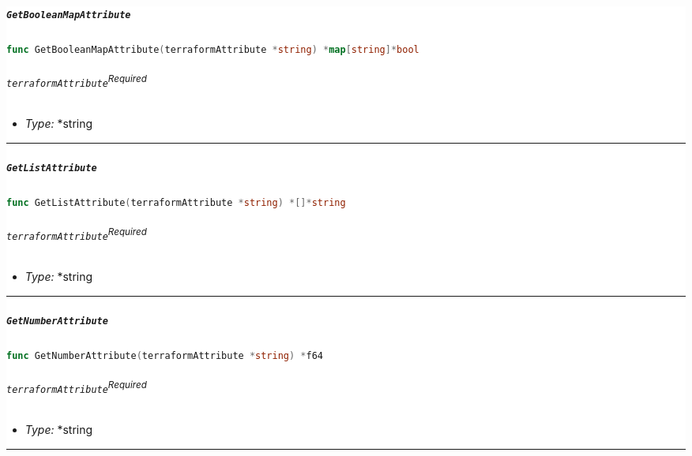 
##### `GetBooleanMapAttribute` <a name="GetBooleanMapAttribute" id="@cdktf/provider-hcp.vaultSecretsIntegrationAzure.VaultSecretsIntegrationAzureFederatedWorkloadIdentityAOutputReference.getBooleanMapAttribute"></a>

```go
func GetBooleanMapAttribute(terraformAttribute *string) *map[string]*bool
```

###### `terraformAttribute`<sup>Required</sup> <a name="terraformAttribute" id="@cdktf/provider-hcp.vaultSecretsIntegrationAzure.VaultSecretsIntegrationAzureFederatedWorkloadIdentityAOutputReference.getBooleanMapAttribute.parameter.terraformAttribute"></a>

- *Type:* *string

---

##### `GetListAttribute` <a name="GetListAttribute" id="@cdktf/provider-hcp.vaultSecretsIntegrationAzure.VaultSecretsIntegrationAzureFederatedWorkloadIdentityAOutputReference.getListAttribute"></a>

```go
func GetListAttribute(terraformAttribute *string) *[]*string
```

###### `terraformAttribute`<sup>Required</sup> <a name="terraformAttribute" id="@cdktf/provider-hcp.vaultSecretsIntegrationAzure.VaultSecretsIntegrationAzureFederatedWorkloadIdentityAOutputReference.getListAttribute.parameter.terraformAttribute"></a>

- *Type:* *string

---

##### `GetNumberAttribute` <a name="GetNumberAttribute" id="@cdktf/provider-hcp.vaultSecretsIntegrationAzure.VaultSecretsIntegrationAzureFederatedWorkloadIdentityAOutputReference.getNumberAttribute"></a>

```go
func GetNumberAttribute(terraformAttribute *string) *f64
```

###### `terraformAttribute`<sup>Required</sup> <a name="terraformAttribute" id="@cdktf/provider-hcp.vaultSecretsIntegrationAzure.VaultSecretsIntegrationAzureFederatedWorkloadIdentityAOutputReference.getNumberAttribute.parameter.terraformAttribute"></a>

- *Type:* *string

---
